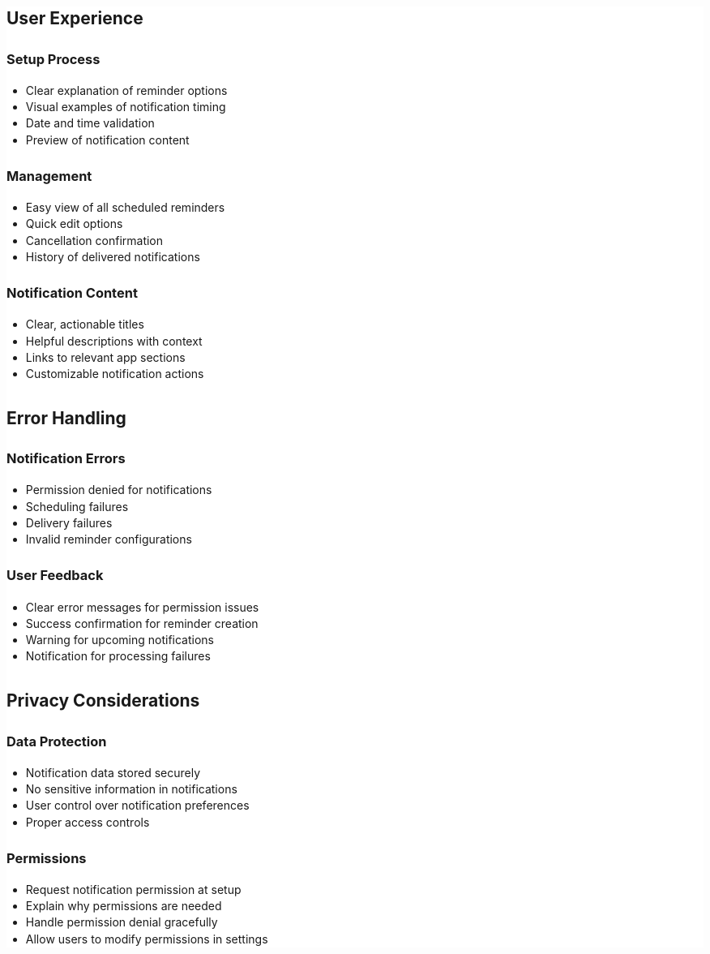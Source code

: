 ## User Experience

### Setup Process
- Clear explanation of reminder options
- Visual examples of notification timing
- Date and time validation
- Preview of notification content

### Management
- Easy view of all scheduled reminders
- Quick edit options
- Cancellation confirmation
- History of delivered notifications

### Notification Content
- Clear, actionable titles
- Helpful descriptions with context
- Links to relevant app sections
- Customizable notification actions

## Error Handling

### Notification Errors
- Permission denied for notifications
- Scheduling failures
- Delivery failures
- Invalid reminder configurations

### User Feedback
- Clear error messages for permission issues
- Success confirmation for reminder creation
- Warning for upcoming notifications
- Notification for processing failures

## Privacy Considerations

### Data Protection
- Notification data stored securely
- No sensitive information in notifications
- User control over notification preferences
- Proper access controls

### Permissions
- Request notification permission at setup
- Explain why permissions are needed
- Handle permission denial gracefully
- Allow users to modify permissions in settings
